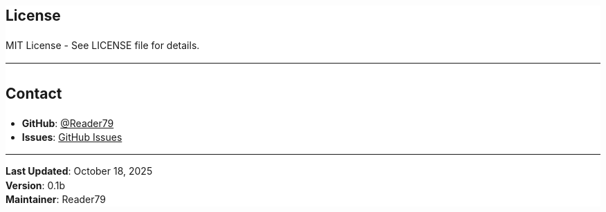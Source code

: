 
## License

MIT License - See LICENSE file for details.

---

## Contact

- **GitHub**: [@Reader79](https://github.com/Reader79)
- **Issues**: [GitHub Issues](https://github.com/Reader79/pwa-app/issues)

---

**Last Updated**: October 18, 2025  
**Version**: 0.1b  
**Maintainer**: Reader79
